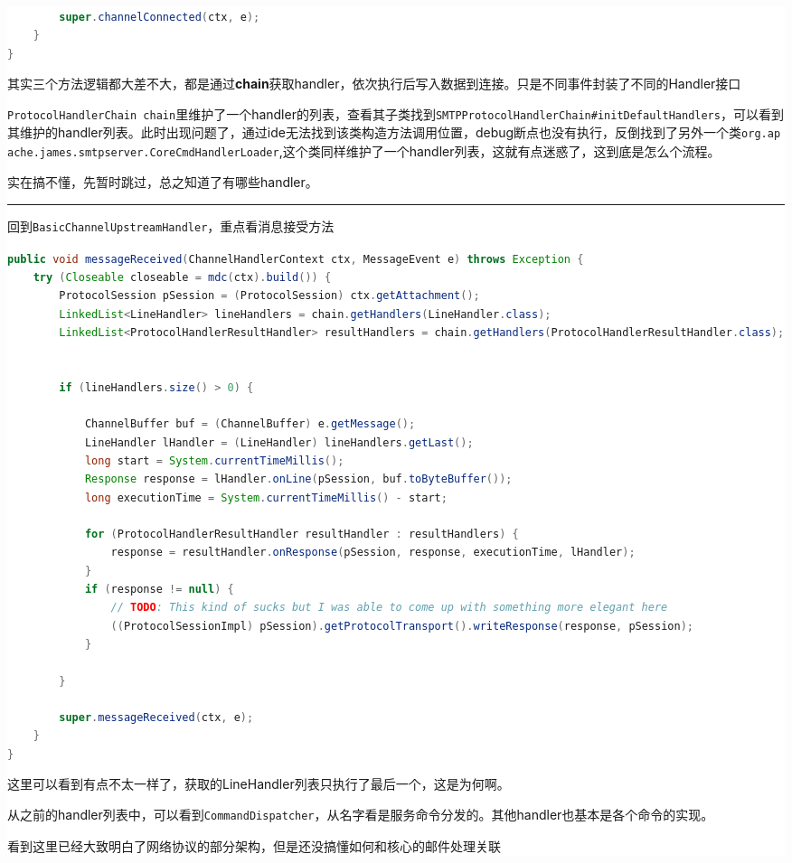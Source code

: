 ```java
        super.channelConnected(ctx, e);
    }
}
```

其实三个方法逻辑都大差不大，都是通过**chain**获取handler，依次执行后写入数据到连接。只是不同事件封装了不同的Handler接口

`ProtocolHandlerChain chain`里维护了一个handler的列表，查看其子类找到`SMTPProtocolHandlerChain#initDefaultHandlers`，可以看到其维护的handler列表。此时出现问题了，通过ide无法找到该类构造方法调用位置，debug断点也没有执行，反倒找到了另外一个类`org.apache.james.smtpserver.CoreCmdHandlerLoader`,这个类同样维护了一个handler列表，这就有点迷惑了，这到底是怎么个流程。

实在搞不懂，先暂时跳过，总之知道了有哪些handler。

---

回到`BasicChannelUpstreamHandler`，重点看消息接受方法

```java
public void messageReceived(ChannelHandlerContext ctx, MessageEvent e) throws Exception {
    try (Closeable closeable = mdc(ctx).build()) {
        ProtocolSession pSession = (ProtocolSession) ctx.getAttachment();
        LinkedList<LineHandler> lineHandlers = chain.getHandlers(LineHandler.class);
        LinkedList<ProtocolHandlerResultHandler> resultHandlers = chain.getHandlers(ProtocolHandlerResultHandler.class);


        if (lineHandlers.size() > 0) {

            ChannelBuffer buf = (ChannelBuffer) e.getMessage();
            LineHandler lHandler = (LineHandler) lineHandlers.getLast();
            long start = System.currentTimeMillis();
            Response response = lHandler.onLine(pSession, buf.toByteBuffer());
            long executionTime = System.currentTimeMillis() - start;

            for (ProtocolHandlerResultHandler resultHandler : resultHandlers) {
                response = resultHandler.onResponse(pSession, response, executionTime, lHandler);
            }
            if (response != null) {
                // TODO: This kind of sucks but I was able to come up with something more elegant here
                ((ProtocolSessionImpl) pSession).getProtocolTransport().writeResponse(response, pSession);
            }

        }

        super.messageReceived(ctx, e);
    }
}
```

这里可以看到有点不太一样了，获取的LineHandler列表只执行了最后一个，这是为何啊。


从之前的handler列表中，可以看到`CommandDispatcher`，从名字看是服务命令分发的。其他handler也基本是各个命令的实现。

看到这里已经大致明白了网络协议的部分架构，但是还没搞懂如何和核心的邮件处理关联